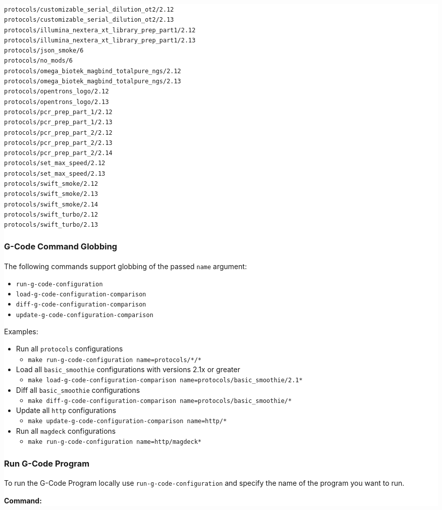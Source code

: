 ```shell
protocols/customizable_serial_dilution_ot2/2.12
protocols/customizable_serial_dilution_ot2/2.13
protocols/illumina_nextera_xt_library_prep_part1/2.12
protocols/illumina_nextera_xt_library_prep_part1/2.13
protocols/json_smoke/6
protocols/no_mods/6
protocols/omega_biotek_magbind_totalpure_ngs/2.12
protocols/omega_biotek_magbind_totalpure_ngs/2.13
protocols/opentrons_logo/2.12
protocols/opentrons_logo/2.13
protocols/pcr_prep_part_1/2.12
protocols/pcr_prep_part_1/2.13
protocols/pcr_prep_part_2/2.12
protocols/pcr_prep_part_2/2.13
protocols/pcr_prep_part_2/2.14
protocols/set_max_speed/2.12
protocols/set_max_speed/2.13
protocols/swift_smoke/2.12
protocols/swift_smoke/2.13
protocols/swift_smoke/2.14
protocols/swift_turbo/2.12
protocols/swift_turbo/2.13
```

### G-Code Command Globbing

The following commands support globbing of the passed `name` argument:

- `run-g-code-configuration`
- `load-g-code-configuration-comparison`
- `diff-g-code-configuration-comparison`
- `update-g-code-configuration-comparison`

Examples:

- Run all `protocols` configurations
  - `make run-g-code-configuration name=protocols/*/*`
- Load all `basic_smoothie` configurations with versions 2.1x or greater
  - `make load-g-code-configuration-comparison name=protocols/basic_smoothie/2.1*`
- Diff all `basic_smoothie` configurations
  - `make diff-g-code-configuration-comparison name=protocols/basic_smoothie/*`
- Update all `http` configurations
  - `make update-g-code-configuration-comparison name=http/*`
- Run all `magdeck` configurations
  - `make run-g-code-configuration name=http/magdeck*`

### Run G-Code Program

To run the G-Code Program locally use `run-g-code-configuration` and specify the name of the program you want to run.

**Command:**
